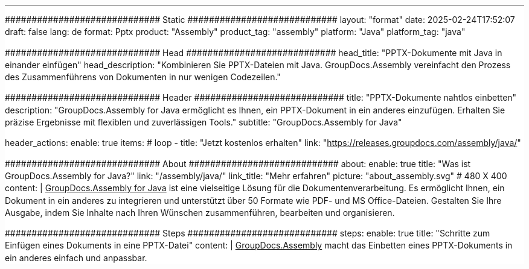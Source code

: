 



---
############################# Static ############################
layout: "format"
date:  2025-02-24T17:52:07
draft: false
lang: de
format: Pptx
product: "Assembly"
product_tag: "assembly"
platform: "Java"
platform_tag: "java"

############################# Head ############################
head_title: "PPTX-Dokumente mit Java in einander einfügen"
head_description: "Kombinieren Sie PPTX-Dateien mit Java. GroupDocs.Assembly vereinfacht den Prozess des Zusammenführens von Dokumenten in nur wenigen Codezeilen."

############################# Header ############################
title: "PPTX-Dokumente nahtlos einbetten" 
description: "GroupDocs.Assembly for Java ermöglicht es Ihnen, ein PPTX-Dokument in ein anderes einzufügen. Erhalten Sie präzise Ergebnisse mit flexiblen und zuverlässigen Tools."
subtitle: "GroupDocs.Assembly for Java" 

header_actions:
  enable: true
  items:
    #  loop
    - title: "Jetzt kostenlos erhalten"
      link: "https://releases.groupdocs.com/assembly/java/"
      
############################# About ############################
about:
    enable: true
    title: "Was ist GroupDocs.Assembly for Java?"
    link: "/assembly/java/"
    link_title: "Mehr erfahren"
    picture: "about_assembly.svg" # 480 X 400
    content: |
       [GroupDocs.Assembly for Java](/assembly/java/) ist eine vielseitige Lösung für die Dokumentenverarbeitung. Es ermöglicht Ihnen, ein Dokument in ein anderes zu integrieren und unterstützt über 50 Formate wie PDF- und MS Office-Dateien. Gestalten Sie Ihre Ausgabe, indem Sie Inhalte nach Ihren Wünschen zusammenführen, bearbeiten und organisieren.

############################# Steps ############################
steps:
    enable: true
    title: "Schritte zum Einfügen eines Dokuments in eine PPTX-Datei"
    content: |
      [GroupDocs.Assembly](/assembly/java/) macht das Einbetten eines PPTX-Dokuments in ein anderes einfach und anpassbar.
      